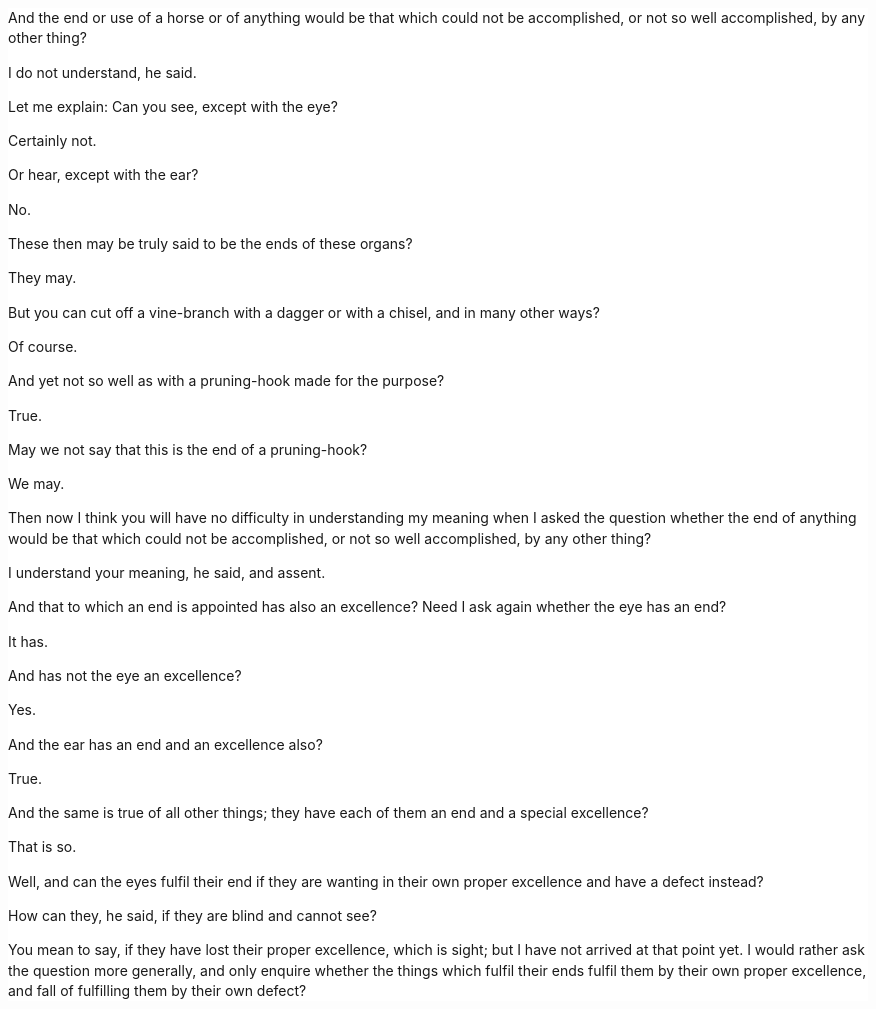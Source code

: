 And the end or use of a horse or of anything would be that which could
not be accomplished, or not so well accomplished, by any other thing?

I do not understand, he said.

Let me explain:  Can you see, except with the eye?

Certainly not.

Or hear, except with the ear?

No.

These then may be truly said to be the ends of these organs?

They may.

But you can cut off a vine-branch with a dagger or with a chisel, and
in many other ways?

Of course.

And yet not so well as with a pruning-hook made for the purpose?

True.

May we not say that this is the end of a pruning-hook?

We may.

Then now I think you will have no difficulty in understanding my
meaning when I asked the question whether the end of anything would be
that which could not be accomplished, or not so well accomplished, by
any other thing?

I understand your meaning, he said, and assent.

And that to which an end is appointed has also an excellence?  Need I
ask again whether the eye has an end?

It has.

And has not the eye an excellence?

Yes.

And the ear has an end and an excellence also?

True.

And the same is true of all other things; they have each of them an end
and a special excellence?

That is so.

Well, and can the eyes fulfil their end if they are wanting in their
own proper excellence and have a defect instead?

How can they, he said, if they are blind and cannot see?

You mean to say, if they have lost their proper excellence, which is
sight; but I have not arrived at that point yet.  I would rather ask
the question more generally, and only enquire whether the things which
fulfil their ends fulfil them by their own proper excellence, and fall
of fulfilling them by their own defect?
